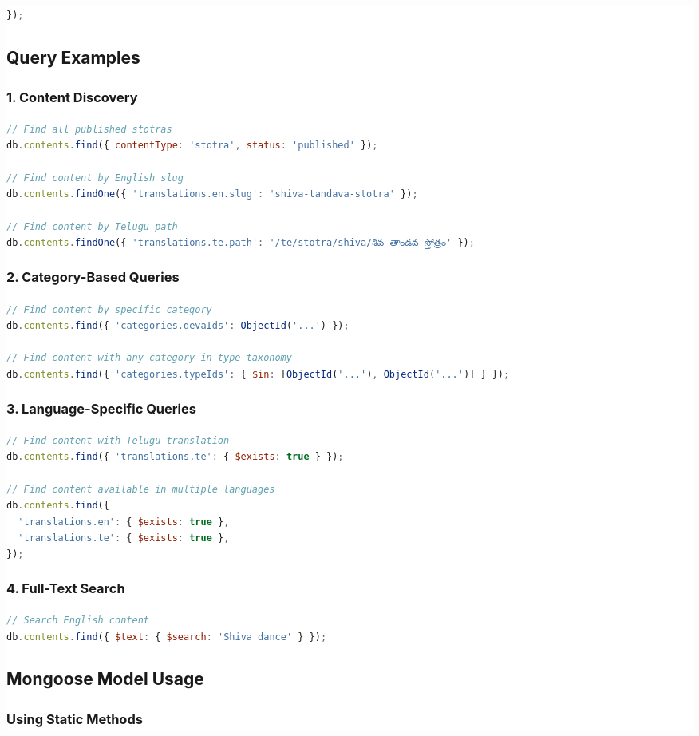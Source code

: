 ```javascript
});
```

## Query Examples

### 1. Content Discovery

```javascript
// Find all published stotras
db.contents.find({ contentType: 'stotra', status: 'published' });

// Find content by English slug
db.contents.findOne({ 'translations.en.slug': 'shiva-tandava-stotra' });

// Find content by Telugu path
db.contents.findOne({ 'translations.te.path': '/te/stotra/shiva/శివ-తాండవ-స్తోత్రం' });
```

### 2. Category-Based Queries

```javascript
// Find content by specific category
db.contents.find({ 'categories.devaIds': ObjectId('...') });

// Find content with any category in type taxonomy
db.contents.find({ 'categories.typeIds': { $in: [ObjectId('...'), ObjectId('...')] } });
```

### 3. Language-Specific Queries

```javascript
// Find content with Telugu translation
db.contents.find({ 'translations.te': { $exists: true } });

// Find content available in multiple languages
db.contents.find({
  'translations.en': { $exists: true },
  'translations.te': { $exists: true },
});
```

### 4. Full-Text Search

```javascript
// Search English content
db.contents.find({ $text: { $search: 'Shiva dance' } });
```

## Mongoose Model Usage

### Using Static Methods

